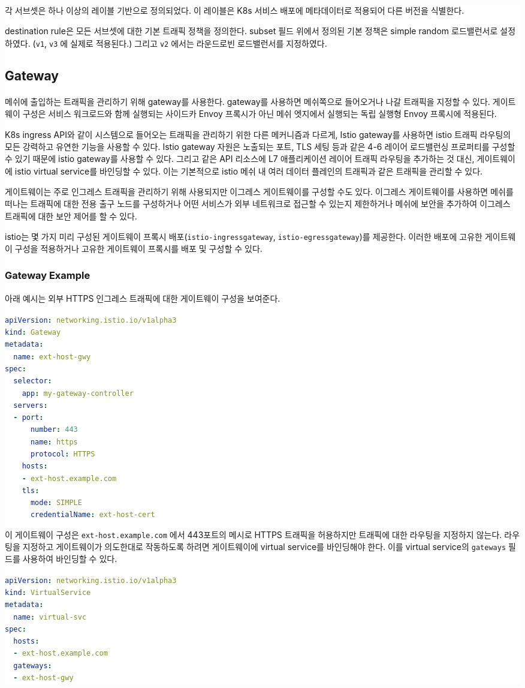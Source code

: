각 서브셋은 하나 이상의 레이블 기반으로 정의되었다. 이 레이블은 K8s 서비스 배포에 메타데이터로 적용되어 다른 버전을 식별한다.

destination rule은 모든 서브셋에 대한 기본 트래픽 정책을 정의한다. subset 필드 위에서 정의된 기본 정책은 simple random 로드밸런서로 설정하였다. (`v1`, `v3` 에 실제로 적용된다.) 그리고 `v2` 에서는 라운드로빈 로드밸런서를 지정하였다.





## Gateway

메쉬에 출입하는 트래픽을 관리하기 위해 gateway를 사용한다. gateway를 사용하면 메쉬쪽으로 들어오거나 나갈 트래픽을 지정할 수 있다. 게이트웨이 구성은 서비스 워크로드와 함께 실행되는 사이드카 Envoy 프록시가 아닌 메쉬 엣지에서 실행되는 독립 실행형 Envoy 프록시에 적용된다. 

K8s ingress API와 같이 시스템으로 들어오는 트래픽을 관리하기 위한 다른 메커니즘과 다르게, Istio gateway를 사용하면 istio 트래픽 라우팅의 모든 강력하고 유연한 기능을 사용할 수 있다. Istio gateway 자원은 노출되는 포트, TLS 세팅 등과 같은 4-6 레이어 로드밸런싱 프로퍼티를 구성할 수 있기 때문에 istio gateway를 사용할 수 있다. 그리고 같은 API 리소스에 L7 애플리케이션 레이어 트래픽 라우팅을 추가하는 것 대신, 게이트웨이에 istio virtual service를 바인딩할 수 있다. 이는 기본적으로 istio 메쉬 내 여러 데이터 플레인의 트래픽과 같은 트래픽을 관리할 수 있다.



게이트웨이는 주로 인그레스 트래픽을 관리하기 위해 사용되지만 이그레스 게이트웨이를 구성할 수도 있다. 이그레스 게이트웨이를 사용하면 메쉬를 떠나는 트래픽에 대한 전용 출구 노드를 구성하거나 어떤 서비스가 외부 네트워크로 접근할 수 있는지 제한하거나 메쉬에 보안을 추가하여 이그레스 트래픽에 대한 보안 제어를 할 수 있다.

istio는 몇 가지 미리 구성된 게이트웨이 프록시 배포(`istio-ingressgateway`, `istio-egressgateway`)를 제공한다. 이러한 배포에 고유한 게이트웨이 구성을 적용하거나 고유한 게이트웨이 프록시를 배포 및 구성할 수 있다.



### Gateway Example

아래 예시는 외부 HTTPS 인그레스 트래픽에 대한 게이트웨이 구성을 보여준다.

```yaml
apiVersion: networking.istio.io/v1alpha3
kind: Gateway
metadata:
  name: ext-host-gwy
spec:
  selector:
    app: my-gateway-controller
  servers:
  - port:
      number: 443
      name: https
      protocol: HTTPS
    hosts:
    - ext-host.example.com
    tls:
      mode: SIMPLE
      credentialName: ext-host-cert
```

이 게이트웨이 구성은 `ext-host.example.com` 에서 443포트의 메시로 HTTPS 트래픽을 허용하지만 트래픽에 대한 라우팅을 지정하지 않는다. 라우팅을 지정하고 게이트웨이가 의도한대로 작동하도록 하려면 게이트웨이에 virtual service를 바인딩해야 한다. 이를 virtual service의 `gateways` 필드를 사용하여 바인딩할 수 있다.

```yaml
apiVersion: networking.istio.io/v1alpha3
kind: VirtualService
metadata:
  name: virtual-svc
spec:
  hosts:
  - ext-host.example.com
  gateways:
  - ext-host-gwy
```
